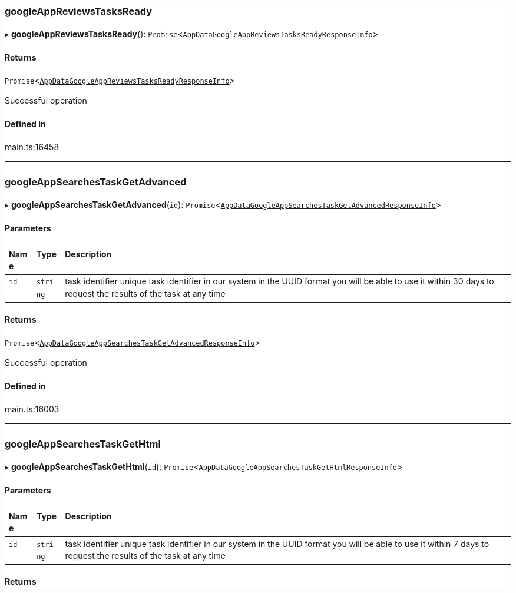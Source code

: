 ### googleAppReviewsTasksReady

▸ **googleAppReviewsTasksReady**(): `Promise`\<[`AppDataGoogleAppReviewsTasksReadyResponseInfo`](AppDataGoogleAppReviewsTasksReadyResponseInfo.md)\>

#### Returns

`Promise`\<[`AppDataGoogleAppReviewsTasksReadyResponseInfo`](AppDataGoogleAppReviewsTasksReadyResponseInfo.md)\>

Successful operation

#### Defined in

main.ts:16458

___

### googleAppSearchesTaskGetAdvanced

▸ **googleAppSearchesTaskGetAdvanced**(`id`): `Promise`\<[`AppDataGoogleAppSearchesTaskGetAdvancedResponseInfo`](AppDataGoogleAppSearchesTaskGetAdvancedResponseInfo.md)\>

#### Parameters

| Name | Type | Description |
| :------ | :------ | :------ |
| `id` | `string` | task identifier unique task identifier in our system in the UUID format you will be able to use it within 30 days to request the results of the task at any time |

#### Returns

`Promise`\<[`AppDataGoogleAppSearchesTaskGetAdvancedResponseInfo`](AppDataGoogleAppSearchesTaskGetAdvancedResponseInfo.md)\>

Successful operation

#### Defined in

main.ts:16003

___

### googleAppSearchesTaskGetHtml

▸ **googleAppSearchesTaskGetHtml**(`id`): `Promise`\<[`AppDataGoogleAppSearchesTaskGetHtmlResponseInfo`](AppDataGoogleAppSearchesTaskGetHtmlResponseInfo.md)\>

#### Parameters

| Name | Type | Description |
| :------ | :------ | :------ |
| `id` | `string` | task identifier unique task identifier in our system in the UUID format you will be able to use it within 7 days to request the results of the task at any time |

#### Returns
